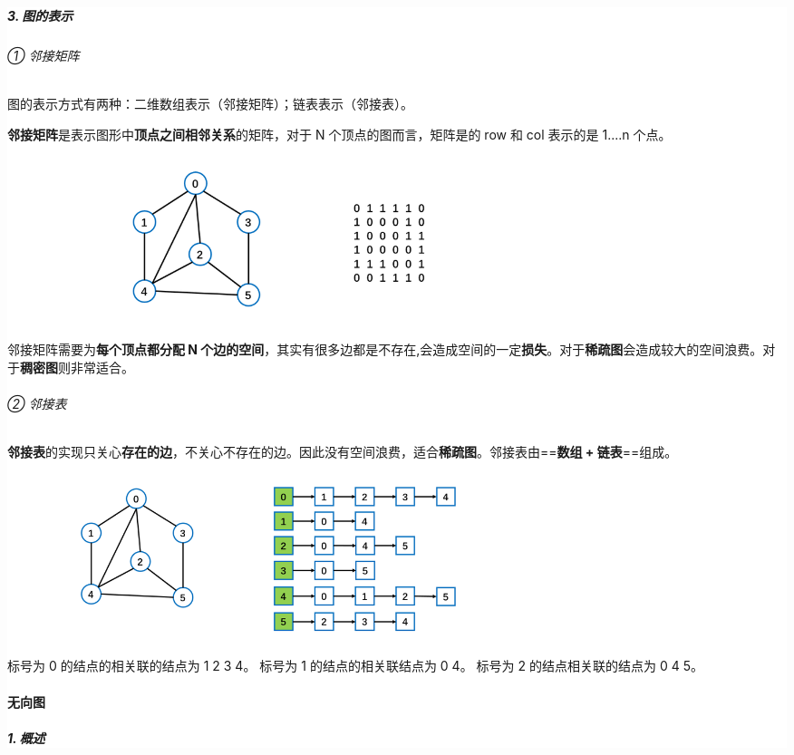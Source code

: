 ##### 3. 图的表示

###### ① 邻接矩阵

图的表示方式有两种：二维数组表示（邻接矩阵）；链表表示（邻接表）。

**邻接矩阵**是表示图形中**顶点之间相邻关系**的矩阵，对于 N 个顶点的图而言，矩阵是的 row 和 col 表示的是 1....n 个点。

<img src="assets/1569759979392.png" alt="1569759979392" style="zoom:60%;" />

邻接矩阵需要为**每个顶点都分配 N 个边的空间**，其实有很多边都是不存在,会造成空间的一定**损失**。对于**稀疏图**会造成较大的空间浪费。对于**稠密图**则非常适合。

######  ② 邻接表

**邻接表**的实现只关心**存在的边**，不关心不存在的边。因此没有空间浪费，适合**稀疏图**。邻接表由==**数组 + 链表**==组成。

<img src="assets/1569759958984.png" alt="1569759958984" style="zoom:57%;" />

标号为 0 的结点的相关联的结点为 1 2 3 4。
标号为 1 的结点的相关联结点为 0 4。
标号为 2 的结点相关联的结点为 0 4 5。



#### 无向图

##### 1. 概述
